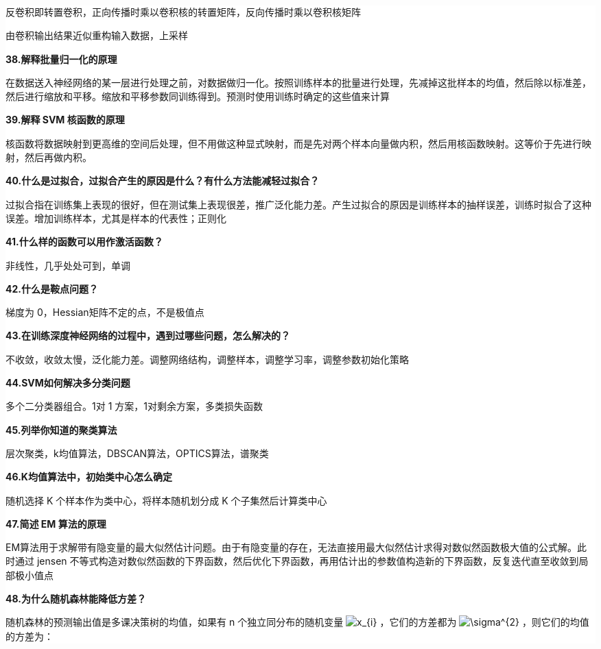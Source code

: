 反卷积即转置卷积，正向传播时乘以卷积核的转置矩阵，反向传播时乘以卷积核矩阵

由卷积输出结果近似重构输入数据，上采样



**38.解释批量归一化的原理**

在数据送入神经网络的某一层进行处理之前，对数据做归一化。按照训练样本的批量进行处理，先减掉这批样本的均值，然后除以标准差，然后进行缩放和平移。缩放和平移参数同训练得到。预测时使用训练时确定的这些值来计算



**39.解释 SVM 核函数的原理**

核函数将数据映射到更高维的空间后处理，但不用做这种显式映射，而是先对两个样本向量做内积，然后用核函数映射。这等价于先进行映射，然后再做内积。



**40.什么是过拟合，过拟合产生的原因是什么？有什么方法能减轻过拟合？**

过拟合指在训练集上表现的很好，但在测试集上表现很差，推广泛化能力差。产生过拟合的原因是训练样本的抽样误差，训练时拟合了这种误差。增加训练样本，尤其是样本的代表性；正则化



**41.什么样的函数可以用作激活函数？**

非线性，几乎处处可到，单调



**42.什么是鞍点问题？**

梯度为 0，Hessian矩阵不定的点，不是极值点



**43.在训练深度神经网络的过程中，遇到过哪些问题，怎么解决的？**

不收敛，收敛太慢，泛化能力差。调整网络结构，调整样本，调整学习率，调整参数初始化策略



**44.SVM如何解决多分类问题**

多个二分类器组合。1对 1 方案，1对剩余方案，多类损失函数



**45.列举你知道的聚类算法**

层次聚类，k均值算法，DBSCAN算法，OPTICS算法，谱聚类



**46.K均值算法中，初始类中心怎么确定**

随机选择 K 个样本作为类中心，将样本随机划分成 K 个子集然后计算类中心



**47.简述 EM 算法的原理**

EM算法用于求解带有隐变量的最大似然估计问题。由于有隐变量的存在，无法直接用最大似然估计求得对数似然函数极大值的公式解。此时通过 jensen 不等式构造对数似然函数的下界函数，然后优化下界函数，再用估计出的参数值构造新的下界函数，反复迭代直至收敛到局部极小值点



**48.为什么随机森林能降低方差？**

随机森林的预测输出值是多课决策树的均值，如果有 n 个独立同分布的随机变量 ![x_{i}](http://www.zhihu.com/equation?tex=x_%7Bi%7D) ，它们的方差都为 ![\sigma^{2}](http://www.zhihu.com/equation?tex=%5Csigma%5E%7B2%7D) ，则它们的均值的方差为：

